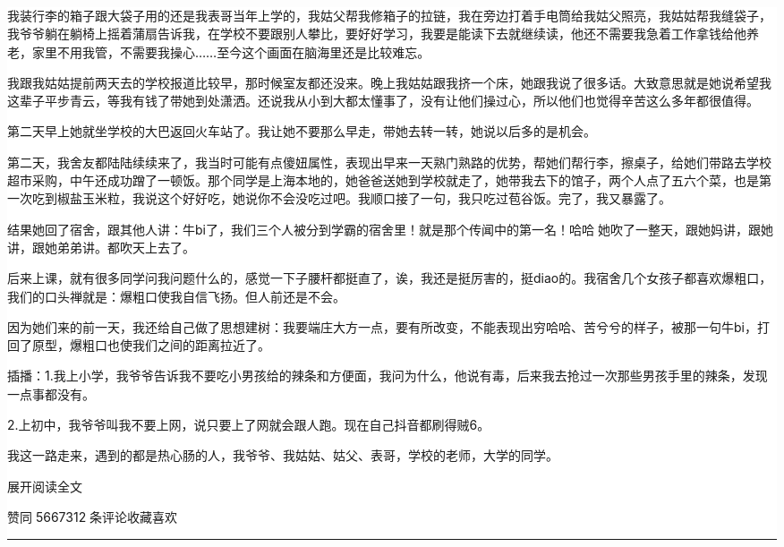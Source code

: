 我装行李的箱子跟大袋子用的还是我表哥当年上学的，我姑父帮我修箱子的拉链，我在旁边打着手电筒给我姑父照亮，我姑姑帮我缝袋子，我爷爷躺在躺椅上摇着蒲扇告诉我，在学校不要跟别人攀比，要好好学习，我要是能读下去就继续读，他还不需要我急着工作拿钱给他养老，家里不用我管，不需要我操心……至今这个画面在脑海里还是比较难忘。

我跟我姑姑提前两天去的学校报道比较早，那时候室友都还没来。晚上我姑姑跟我挤一个床，她跟我说了很多话。大致意思就是她说希望我这辈子平步青云，等我有钱了带她到处潇洒。还说我从小到大都太懂事了，没有让他们操过心，所以他们也觉得辛苦这么多年都很值得。

第二天早上她就坐学校的大巴返回火车站了。我让她不要那么早走，带她去转一转，她说以后多的是机会。

第二天，我舍友都陆陆续续来了，我当时可能有点傻妞属性，表现出早来一天熟门熟路的优势，帮她们帮行李，擦桌子，给她们带路去学校超市采购，中午还成功蹭了一顿饭。那个同学是上海本地的，她爸爸送她到学校就走了，她带我去下的馆子，两个人点了五六个菜，也是第一次吃到椒盐玉米粒，我说这个好好吃，她说你不会没吃过吧。我顺口接了一句，我只吃过苞谷饭。完了，我又暴露了。

结果她回了宿舍，跟其他人讲：牛bi了，我们三个人被分到学霸的宿舍里！就是那个传闻中的第一名！哈哈 她吹了一整天，跟她妈讲，跟她讲，跟她弟弟讲。都吹天上去了。

后来上课，就有很多同学问我问题什么的，感觉一下子腰杆都挺直了，诶，我还是挺厉害的，挺diao的。我宿舍几个女孩子都喜欢爆粗口，我们的口头禅就是：爆粗口使我自信飞扬。但人前还是不会。

因为她们来的前一天，我还给自己做了思想建树：我要端庄大方一点，要有所改变，不能表现出穷哈哈、苦兮兮的样子，被那一句牛bi，打回了原型，爆粗口也使我们之间的距离拉近了。

插播：1.我上小学，我爷爷告诉我不要吃小男孩给的辣条和方便面，我问为什么，他说有毒，后来我去抢过一次那些男孩手里的辣条，发现一点事都没有。

 2.上初中，我爷爷叫我不要上网，说只要上了网就会跟人跑。现在自己抖音都刷得贼6。

我这一路走来，遇到的都是热心肠的人，我爷爷、我姑姑、姑父、表哥，学校的老师，大学的同学。

展开阅读全文​

​赞同 5667​​312 条评论​收藏​喜欢

---

